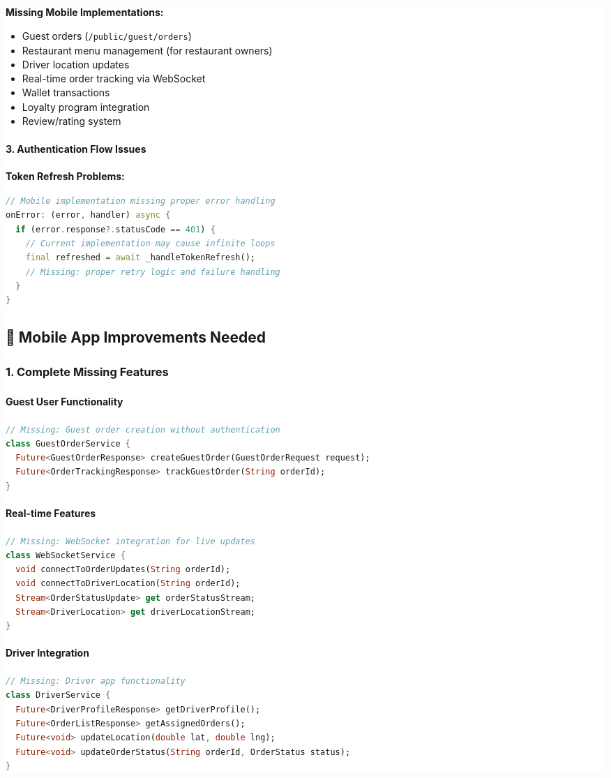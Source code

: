 **Missing Mobile Implementations:**
- Guest orders (`/public/guest/orders`)
- Restaurant menu management (for restaurant owners)
- Driver location updates
- Real-time order tracking via WebSocket
- Wallet transactions
- Loyalty program integration
- Review/rating system

#### 3. **Authentication Flow Issues**

**Token Refresh Problems:**
```dart
// Mobile implementation missing proper error handling
onError: (error, handler) async {
  if (error.response?.statusCode == 401) {
    // Current implementation may cause infinite loops
    final refreshed = await _handleTokenRefresh();
    // Missing: proper retry logic and failure handling
  }
}
```

## 🚀 Mobile App Improvements Needed

### 1. **Complete Missing Features**

#### **Guest User Functionality**
```dart
// Missing: Guest order creation without authentication
class GuestOrderService {
  Future<GuestOrderResponse> createGuestOrder(GuestOrderRequest request);
  Future<OrderTrackingResponse> trackGuestOrder(String orderId);
}
```

#### **Real-time Features**
```dart
// Missing: WebSocket integration for live updates
class WebSocketService {
  void connectToOrderUpdates(String orderId);
  void connectToDriverLocation(String orderId);
  Stream<OrderStatusUpdate> get orderStatusStream;
  Stream<DriverLocation> get driverLocationStream;
}
```

#### **Driver Integration**
```dart
// Missing: Driver app functionality
class DriverService {
  Future<DriverProfileResponse> getDriverProfile();
  Future<OrderListResponse> getAssignedOrders();
  Future<void> updateLocation(double lat, double lng);
  Future<void> updateOrderStatus(String orderId, OrderStatus status);
}
```
